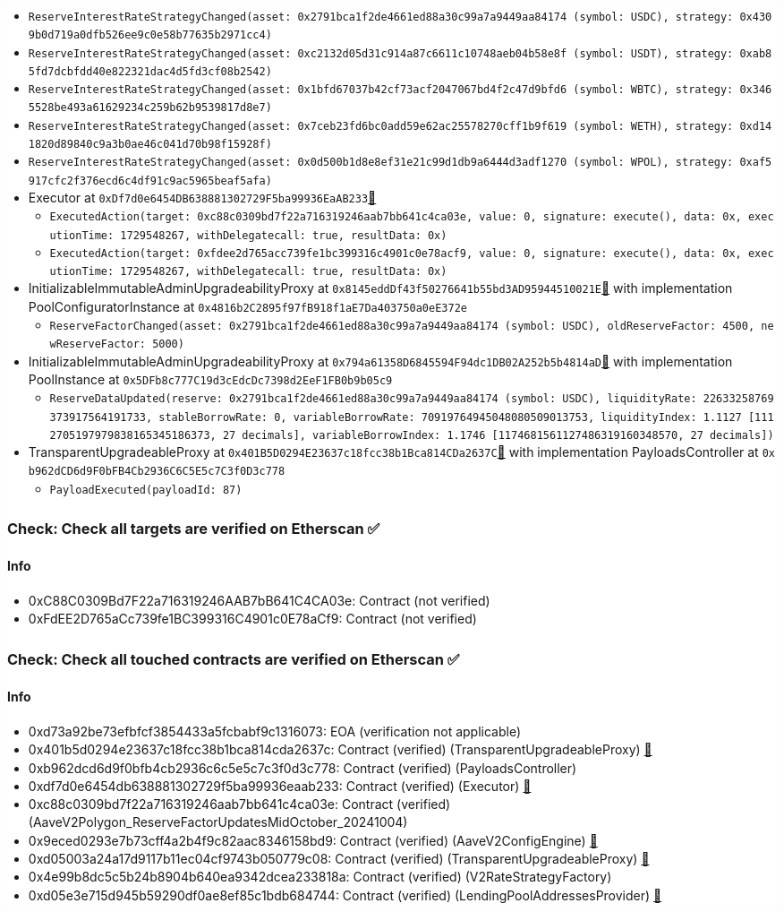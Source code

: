   - `ReserveInterestRateStrategyChanged(asset: 0x2791bca1f2de4661ed88a30c99a7a9449aa84174 (symbol: USDC), strategy: 0x4309b0d719a0dfb526ee9c0e58b77635b2971cc4)`
  - `ReserveInterestRateStrategyChanged(asset: 0xc2132d05d31c914a87c6611c10748aeb04b58e8f (symbol: USDT), strategy: 0xab85fd7dcbfdd40e822321dac4d5fd3cf08b2542)`
  - `ReserveInterestRateStrategyChanged(asset: 0x1bfd67037b42cf73acf2047067bd4f2c47d9bfd6 (symbol: WBTC), strategy: 0x3465528be493a61629234c259b62b9539817d8e7)`
  - `ReserveInterestRateStrategyChanged(asset: 0x7ceb23fd6bc0add59e62ac25578270cff1b9f619 (symbol: WETH), strategy: 0xd141820d89840c9a3b0ae46c041d70b98f15928f)`
  - `ReserveInterestRateStrategyChanged(asset: 0x0d500b1d8e8ef31e21c99d1db9a6444d3adf1270 (symbol: WPOL), strategy: 0xaf5917cfc2f376ecd6c4df91c9ac5965beaf5afa)`
- Executor at `0xDf7d0e6454DB638881302729F5ba99936EaAB233`[:ghost:](https://github.com/bgd-labs/aave-address-book "AaveV2Polygon.POOL_ADMIN, AaveV3Polygon.ACL_ADMIN, GovernanceV3Polygon.EXECUTOR_LVL_1")
  - `ExecutedAction(target: 0xc88c0309bd7f22a716319246aab7bb641c4ca03e, value: 0, signature: execute(), data: 0x, executionTime: 1729548267, withDelegatecall: true, resultData: 0x)`
  - `ExecutedAction(target: 0xfdee2d765acc739fe1bc399316c4901c0e78acf9, value: 0, signature: execute(), data: 0x, executionTime: 1729548267, withDelegatecall: true, resultData: 0x)`
- InitializableImmutableAdminUpgradeabilityProxy at `0x8145eddDf43f50276641b55bd3AD95944510021E`[:ghost:](https://github.com/bgd-labs/aave-address-book "AaveV3Polygon.POOL_CONFIGURATOR") with implementation PoolConfiguratorInstance at `0x4816b2C2895f97fB918f1aE7Da403750a0eE372e`
  - `ReserveFactorChanged(asset: 0x2791bca1f2de4661ed88a30c99a7a9449aa84174 (symbol: USDC), oldReserveFactor: 4500, newReserveFactor: 5000)`
- InitializableImmutableAdminUpgradeabilityProxy at `0x794a61358D6845594F94dc1DB02A252b5b4814aD`[:ghost:](https://github.com/bgd-labs/aave-address-book "AaveV3Polygon.POOL") with implementation PoolInstance at `0x5DFb8c777C19d3cEdcDc7398d2EeF1FB0b9b05c9`
  - `ReserveDataUpdated(reserve: 0x2791bca1f2de4661ed88a30c99a7a9449aa84174 (symbol: USDC), liquidityRate: 22633258769373917564191733, stableBorrowRate: 0, variableBorrowRate: 70919764945048080509013753, liquidityIndex: 1.1127 [1112705197979838165345186373, 27 decimals], variableBorrowIndex: 1.1746 [1174681561127486319160348570, 27 decimals])`
- TransparentUpgradeableProxy at `0x401B5D0294E23637c18fcc38b1Bca814CDa2637C`[:ghost:](https://github.com/bgd-labs/aave-address-book "GovernanceV3Polygon.PAYLOADS_CONTROLLER") with implementation PayloadsController at `0xb962dCD6d9F0bFB4Cb2936C6C5E5c7C3f0D3c778`
  - `PayloadExecuted(payloadId: 87)`

### Check: Check all targets are verified on Etherscan :white_check_mark:

#### Info

- 0xC88C0309Bd7F22a716319246AAB7bB641C4CA03e: Contract (not verified) 
- 0xFdEE2D765aCc739fe1BC399316C4901c0E78aCf9: Contract (not verified) 

### Check: Check all touched contracts are verified on Etherscan :white_check_mark:

#### Info

- 0xd73a92be73efbfcf3854433a5fcbabf9c1316073: EOA (verification not applicable)
- 0x401b5d0294e23637c18fcc38b1bca814cda2637c: Contract (verified) (TransparentUpgradeableProxy) [:ghost:](https://github.com/bgd-labs/aave-address-book "GovernanceV3Polygon.PAYLOADS_CONTROLLER")
- 0xb962dcd6d9f0bfb4cb2936c6c5e5c7c3f0d3c778: Contract (verified) (PayloadsController) 
- 0xdf7d0e6454db638881302729f5ba99936eaab233: Contract (verified) (Executor) [:ghost:](https://github.com/bgd-labs/aave-address-book "AaveV2Polygon.POOL_ADMIN, AaveV3Polygon.ACL_ADMIN, GovernanceV3Polygon.EXECUTOR_LVL_1")
- 0xc88c0309bd7f22a716319246aab7bb641c4ca03e: Contract (verified) (AaveV2Polygon_ReserveFactorUpdatesMidOctober_20241004) 
- 0x9eced0293e7b73cff4a2b4f9c82aac8346158bd9: Contract (verified) (AaveV2ConfigEngine) [:ghost:](https://github.com/bgd-labs/aave-address-book "AaveV2Polygon.CONFIG_ENGINE")
- 0xd05003a24a17d9117b11ec04cf9743b050779c08: Contract (verified) (TransparentUpgradeableProxy) [:ghost:](https://github.com/bgd-labs/aave-address-book "AaveV2Polygon.RATES_FACTORY")
- 0x4e99b8dc5c5b24b8904b640ea9342dcea233818a: Contract (verified) (V2RateStrategyFactory) 
- 0xd05e3e715d945b59290df0ae8ef85c1bdb684744: Contract (verified) (LendingPoolAddressesProvider) [:ghost:](https://github.com/bgd-labs/aave-address-book "AaveV2Polygon.POOL_ADDRESSES_PROVIDER")